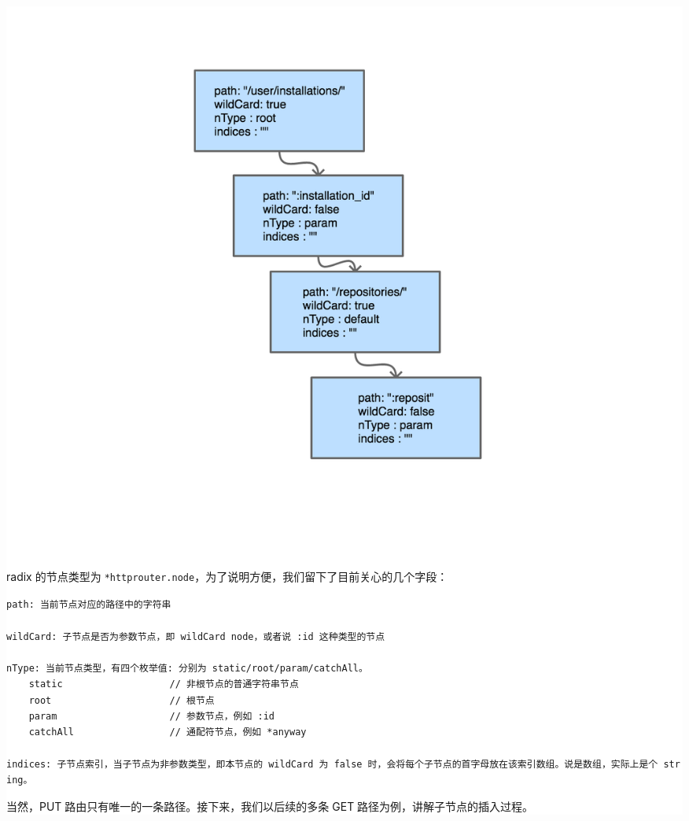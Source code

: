 ![put radix tree](../images/ch6-02-radix-put.png)

radix 的节点类型为 `*httprouter.node`，为了说明方便，我们留下了目前关心的几个字段：

```
path: 当前节点对应的路径中的字符串

wildCard: 子节点是否为参数节点，即 wildCard node，或者说 :id 这种类型的节点

nType: 当前节点类型，有四个枚举值: 分别为 static/root/param/catchAll。
	static                   // 非根节点的普通字符串节点
	root                     // 根节点
	param                    // 参数节点，例如 :id
	catchAll                 // 通配符节点，例如 *anyway

indices: 子节点索引，当子节点为非参数类型，即本节点的 wildCard 为 false 时，会将每个子节点的首字母放在该索引数组。说是数组，实际上是个 string。
```
当然，PUT 路由只有唯一的一条路径。接下来，我们以后续的多条 GET 路径为例，讲解子节点的插入过程。
